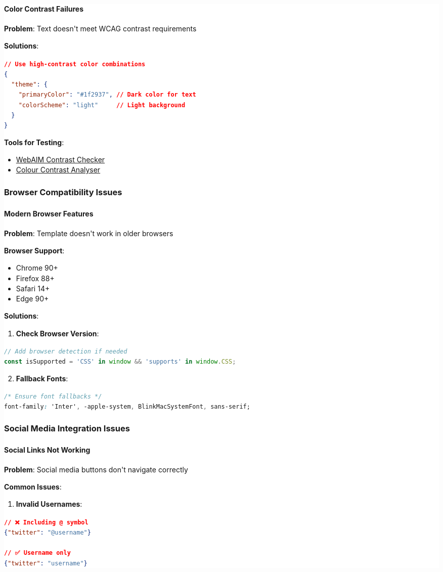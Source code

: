 #### Color Contrast Failures

**Problem**: Text doesn't meet WCAG contrast requirements

**Solutions**:
```json
// Use high-contrast color combinations
{
  "theme": {
    "primaryColor": "#1f2937", // Dark color for text
    "colorScheme": "light"     // Light background
  }
}
```

**Tools for Testing**:
- [WebAIM Contrast Checker](https://webaim.org/resources/contrastchecker/)
- [Colour Contrast Analyser](https://www.tpgi.com/color-contrast-checker/)

### Browser Compatibility Issues

#### Modern Browser Features

**Problem**: Template doesn't work in older browsers

**Browser Support**:
- Chrome 90+
- Firefox 88+
- Safari 14+
- Edge 90+

**Solutions**:
1. **Check Browser Version**:
```javascript
// Add browser detection if needed
const isSupported = 'CSS' in window && 'supports' in window.CSS;
```

2. **Fallback Fonts**:
```css
/* Ensure font fallbacks */
font-family: 'Inter', -apple-system, BlinkMacSystemFont, sans-serif;
```

### Social Media Integration Issues

#### Social Links Not Working

**Problem**: Social media buttons don't navigate correctly

**Common Issues**:

1. **Invalid Usernames**:
```json
// ❌ Including @ symbol
{"twitter": "@username"}

// ✅ Username only
{"twitter": "username"}
```
